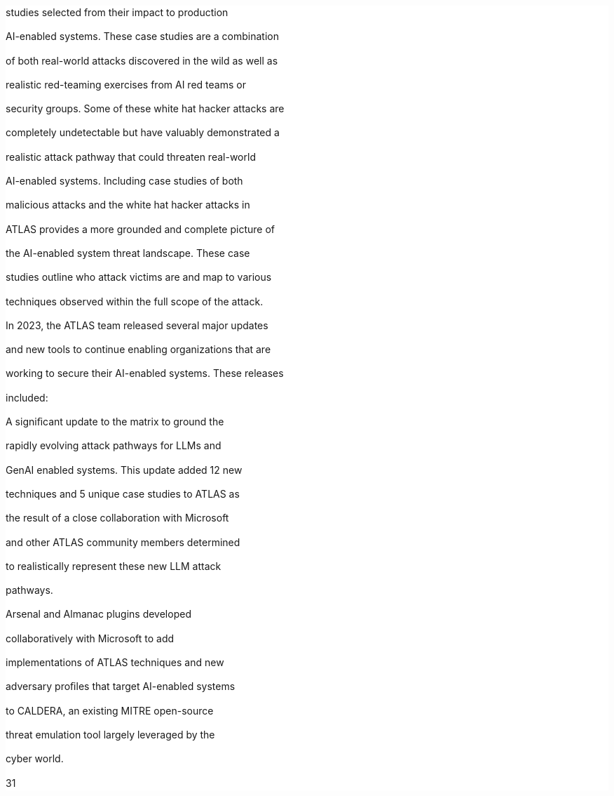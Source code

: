 studies selected from their impact to production 

AI\-enabled systems. These case studies are a combination 

of both real\-world attacks discovered in the wild as well as 

realistic red\-teaming exercises from AI red teams or 

security groups. Some of these white hat hacker attacks are 

completely undetectable but have valuably demonstrated a 

realistic attack pathway that could threaten real\-world 

AI\-enabled systems. Including case studies of both 

malicious attacks and the white hat hacker attacks in 

ATLAS provides a more grounded and complete picture of 

the AI\-enabled system threat landscape. These case 

studies outline who attack victims are and map to various 

techniques observed within the full scope of the attack. 

In 2023, the ATLAS team released several major updates 

and new tools to continue enabling organizations that are 

working to secure their AI\-enabled systems. These releases 

included:

A signiﬁcant update to the matrix to ground the 

rapidly evolving attack pathways for LLMs and 

GenAI enabled systems. This update added 12 new 

techniques and 5 unique case studies to ATLAS as 

the result of a close collaboration with Microsoft 

and other ATLAS community members determined 

to realistically represent these new LLM attack 

pathways.

Arsenal and Almanac plugins developed 

collaboratively with Microsoft to add 

implementations of ATLAS techniques and new 

adversary proﬁles that target AI\-enabled systems 

to CALDERA, an existing MITRE open\-source 

threat emulation tool largely leveraged by the 

cyber world.

31

